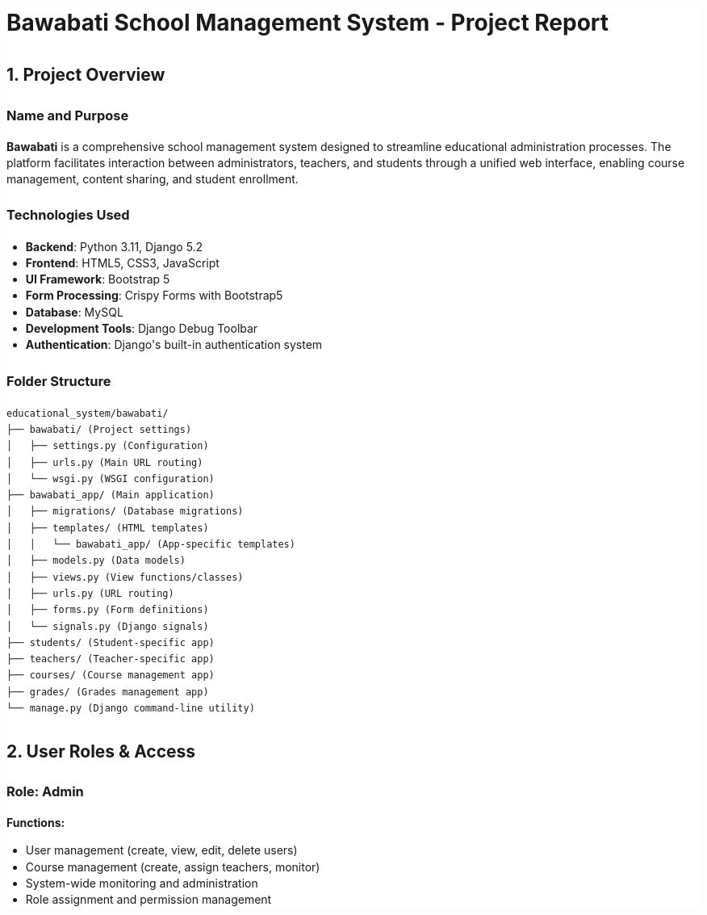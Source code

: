 # Bawabati School Management System - Project Report

## 1. Project Overview

### Name and Purpose
**Bawabati** is a comprehensive school management system designed to streamline educational administration processes. The platform facilitates interaction between administrators, teachers, and students through a unified web interface, enabling course management, content sharing, and student enrollment.

### Technologies Used
- **Backend**: Python 3.11, Django 5.2
- **Frontend**: HTML5, CSS3, JavaScript
- **UI Framework**: Bootstrap 5
- **Form Processing**: Crispy Forms with Bootstrap5
- **Database**: MySQL
- **Development Tools**: Django Debug Toolbar
- **Authentication**: Django's built-in authentication system

### Folder Structure
```
educational_system/bawabati/
├── bawabati/ (Project settings)
│   ├── settings.py (Configuration)
│   ├── urls.py (Main URL routing)
│   └── wsgi.py (WSGI configuration)
├── bawabati_app/ (Main application)
│   ├── migrations/ (Database migrations)
│   ├── templates/ (HTML templates)
│   │   └── bawabati_app/ (App-specific templates)
│   ├── models.py (Data models)
│   ├── views.py (View functions/classes)
│   ├── urls.py (URL routing)
│   ├── forms.py (Form definitions)
│   └── signals.py (Django signals)
├── students/ (Student-specific app)
├── teachers/ (Teacher-specific app)
├── courses/ (Course management app)
├── grades/ (Grades management app)
└── manage.py (Django command-line utility)
```

## 2. User Roles & Access

### Role: Admin
**Functions:**
- User management (create, view, edit, delete users)
- Course management (create, assign teachers, monitor)
- System-wide monitoring and administration
- Role assignment and permission management
